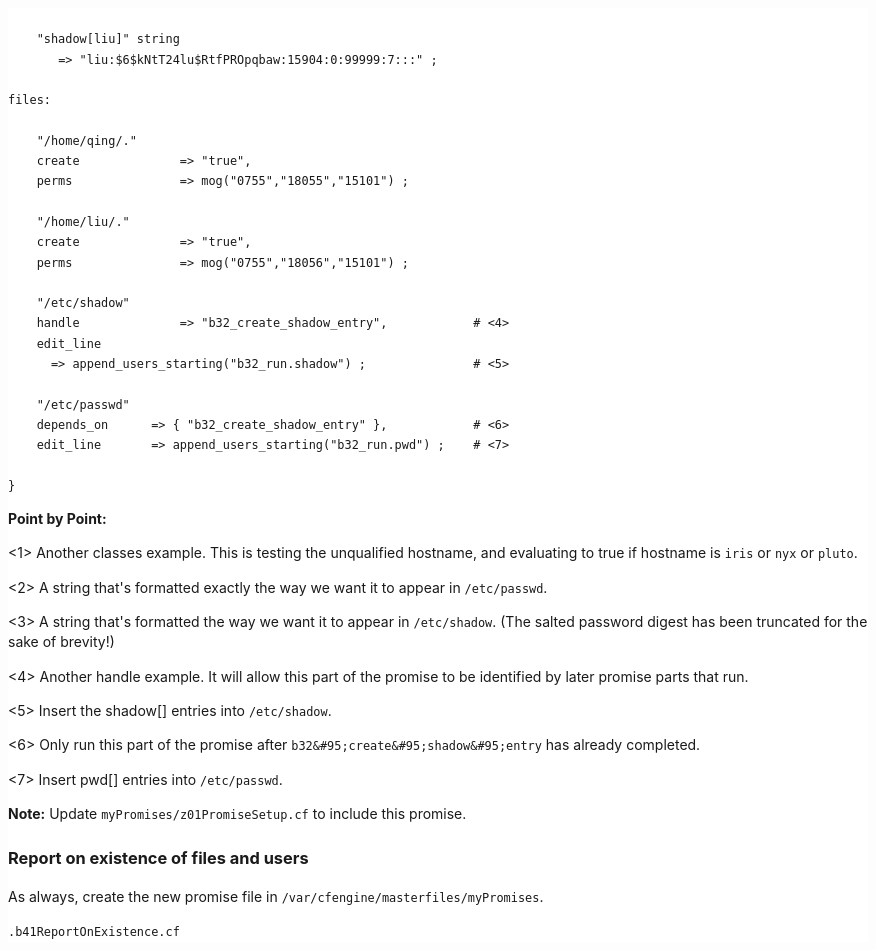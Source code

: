 ```cf3

    "shadow[liu]" string
       => "liu:$6$kNtT24lu$RtfPROpqbaw:15904:0:99999:7:::" ;

files:

    "/home/qing/."
    create              => "true",
    perms               => mog("0755","18055","15101") ;

    "/home/liu/."
    create              => "true",
    perms               => mog("0755","18056","15101") ;

    "/etc/shadow"
    handle              => "b32_create_shadow_entry",            # <4>
    edit_line
      => append_users_starting("b32_run.shadow") ;               # <5>

    "/etc/passwd"
    depends_on      => { "b32_create_shadow_entry" },            # <6>
    edit_line       => append_users_starting("b32_run.pwd") ;    # <7>

}
```

**Point by Point:**

<1> Another classes example. This is testing the unqualified hostname, and evaluating to true if hostname is `iris` or `nyx` or `pluto`.

<2> A string that's formatted exactly the way we want it to appear in `/etc/passwd`.

<3> A string that's formatted the way we want it to appear in `/etc/shadow`. (The salted password digest has been truncated for the sake of brevity!)

<4> Another handle example. It will allow this part of the promise to be identified by later promise parts that run.

<5> Insert the shadow[] entries into `/etc/shadow`.

<6> Only run this part of the promise after `b32&#95;create&#95;shadow&#95;entry` has already completed.

<7> Insert pwd[] entries into `/etc/passwd`.


**Note:** Update `myPromises/z01PromiseSetup.cf` to include this promise.



### Report on existence of files and users ###


As always, create the new promise file in `/var/cfengine/masterfiles/myPromises`.

`.b41ReportOnExistence.cf`

